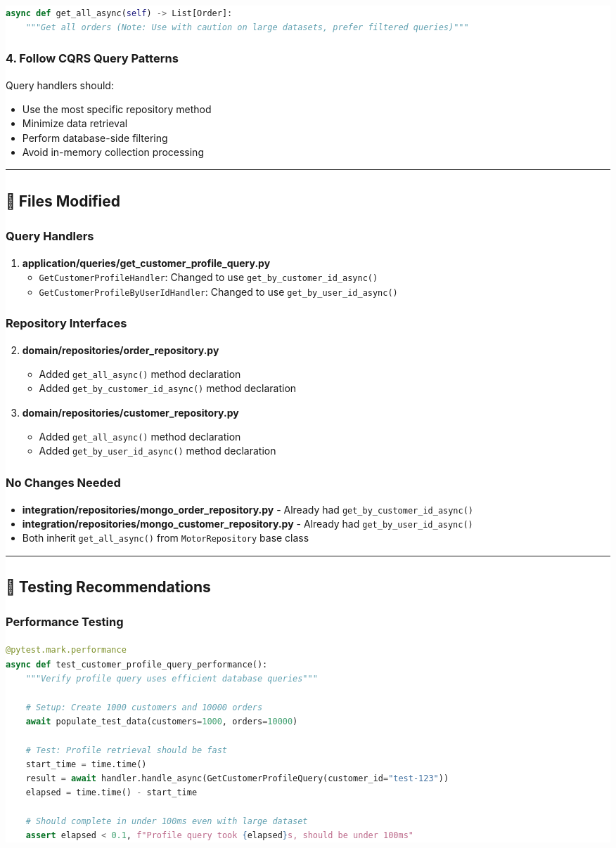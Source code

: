 ```python
async def get_all_async(self) -> List[Order]:
    """Get all orders (Note: Use with caution on large datasets, prefer filtered queries)"""
```

### 4. **Follow CQRS Query Patterns**

Query handlers should:

- Use the most specific repository method
- Minimize data retrieval
- Perform database-side filtering
- Avoid in-memory collection processing

---

## 📝 Files Modified

### Query Handlers

1. **application/queries/get_customer_profile_query.py**
   - `GetCustomerProfileHandler`: Changed to use `get_by_customer_id_async()`
   - `GetCustomerProfileByUserIdHandler`: Changed to use `get_by_user_id_async()`

### Repository Interfaces

2. **domain/repositories/order_repository.py**

   - Added `get_all_async()` method declaration
   - Added `get_by_customer_id_async()` method declaration

3. **domain/repositories/customer_repository.py**
   - Added `get_all_async()` method declaration
   - Added `get_by_user_id_async()` method declaration

### No Changes Needed

- **integration/repositories/mongo_order_repository.py** - Already had `get_by_customer_id_async()`
- **integration/repositories/mongo_customer_repository.py** - Already had `get_by_user_id_async()`
- Both inherit `get_all_async()` from `MotorRepository` base class

---

## 🧪 Testing Recommendations

### Performance Testing

```python
@pytest.mark.performance
async def test_customer_profile_query_performance():
    """Verify profile query uses efficient database queries"""

    # Setup: Create 1000 customers and 10000 orders
    await populate_test_data(customers=1000, orders=10000)

    # Test: Profile retrieval should be fast
    start_time = time.time()
    result = await handler.handle_async(GetCustomerProfileQuery(customer_id="test-123"))
    elapsed = time.time() - start_time

    # Should complete in under 100ms even with large dataset
    assert elapsed < 0.1, f"Profile query took {elapsed}s, should be under 100ms"
```
